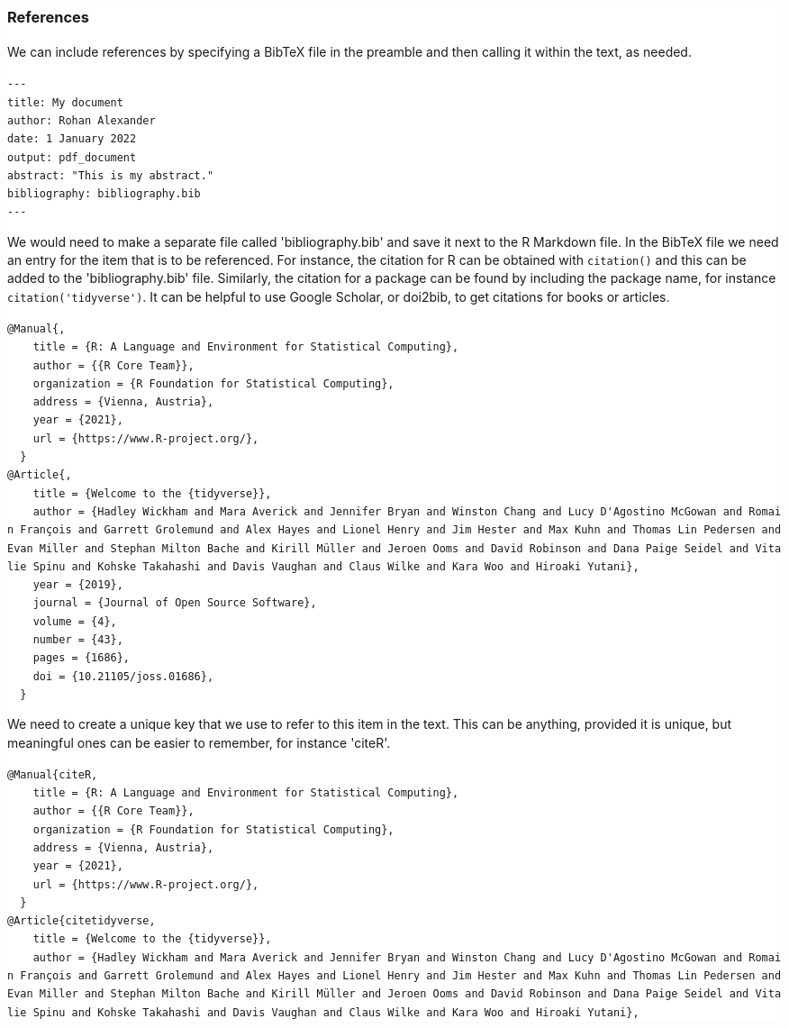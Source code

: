 ### References 

We can include references by specifying a BibTeX file in the preamble and then calling it within the text, as needed.
```
---
title: My document
author: Rohan Alexander
date: 1 January 2022
output: pdf_document
abstract: "This is my abstract."
bibliography: bibliography.bib
---
```

We would need to make a separate file called 'bibliography.bib' and save it next to the R Markdown file. In the BibTeX file we need an entry for the item that is to be referenced. For instance, the citation for R can be obtained with `citation()` and this can be added to the 'bibliography.bib' file. Similarly, the citation for a package can be found by including the package name, for instance `citation('tidyverse')`. It can be helpful to use Google Scholar, or doi2bib, to get citations for books or articles.

```
@Manual{,
    title = {R: A Language and Environment for Statistical Computing},
    author = {{R Core Team}},
    organization = {R Foundation for Statistical Computing},
    address = {Vienna, Austria},
    year = {2021},
    url = {https://www.R-project.org/},
  }
@Article{,
    title = {Welcome to the {tidyverse}},
    author = {Hadley Wickham and Mara Averick and Jennifer Bryan and Winston Chang and Lucy D'Agostino McGowan and Romain François and Garrett Grolemund and Alex Hayes and Lionel Henry and Jim Hester and Max Kuhn and Thomas Lin Pedersen and Evan Miller and Stephan Milton Bache and Kirill Müller and Jeroen Ooms and David Robinson and Dana Paige Seidel and Vitalie Spinu and Kohske Takahashi and Davis Vaughan and Claus Wilke and Kara Woo and Hiroaki Yutani},
    year = {2019},
    journal = {Journal of Open Source Software},
    volume = {4},
    number = {43},
    pages = {1686},
    doi = {10.21105/joss.01686},
  }
```

We need to create a unique key that we use to refer to this item in the text. This can be anything, provided it is unique, but meaningful ones can be easier to remember, for instance 'citeR'.

```
@Manual{citeR,
    title = {R: A Language and Environment for Statistical Computing},
    author = {{R Core Team}},
    organization = {R Foundation for Statistical Computing},
    address = {Vienna, Austria},
    year = {2021},
    url = {https://www.R-project.org/},
  }
@Article{citetidyverse,
    title = {Welcome to the {tidyverse}},
    author = {Hadley Wickham and Mara Averick and Jennifer Bryan and Winston Chang and Lucy D'Agostino McGowan and Romain François and Garrett Grolemund and Alex Hayes and Lionel Henry and Jim Hester and Max Kuhn and Thomas Lin Pedersen and Evan Miller and Stephan Milton Bache and Kirill Müller and Jeroen Ooms and David Robinson and Dana Paige Seidel and Vitalie Spinu and Kohske Takahashi and Davis Vaughan and Claus Wilke and Kara Woo and Hiroaki Yutani},
```